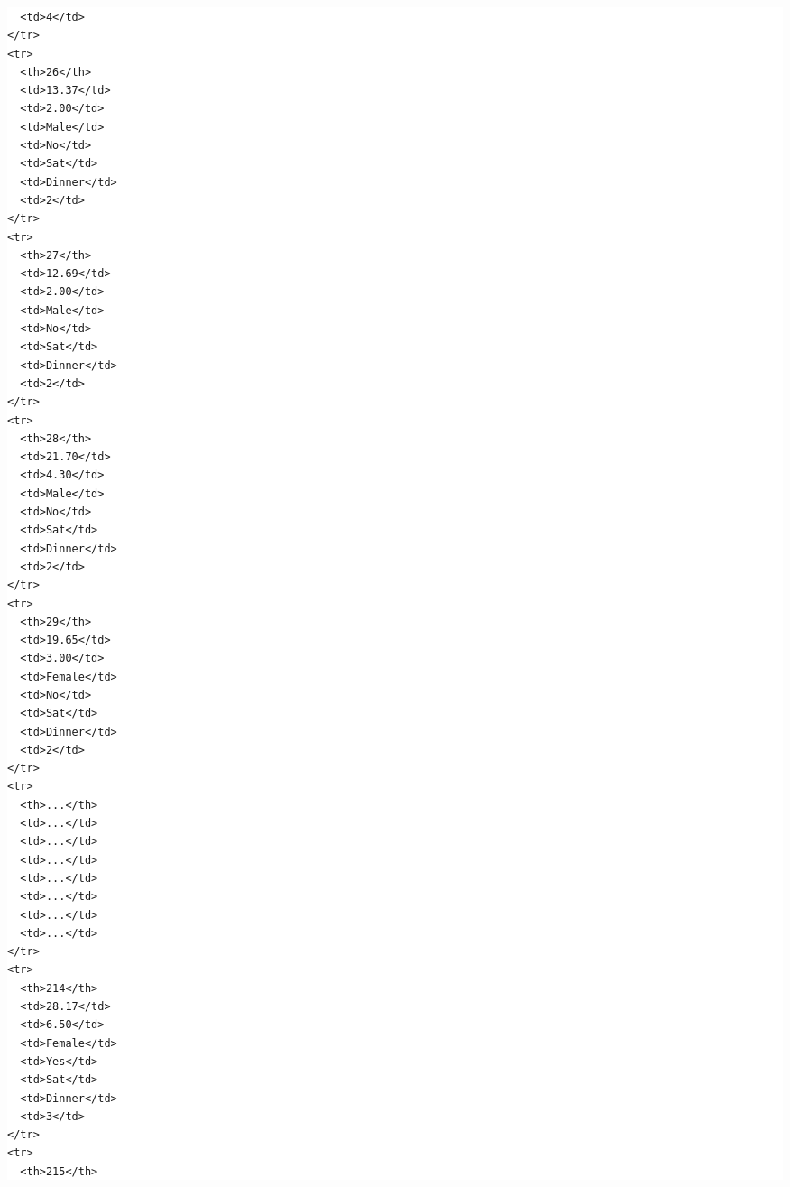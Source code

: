       <td>4</td>
    </tr>
    <tr>
      <th>26</th>
      <td>13.37</td>
      <td>2.00</td>
      <td>Male</td>
      <td>No</td>
      <td>Sat</td>
      <td>Dinner</td>
      <td>2</td>
    </tr>
    <tr>
      <th>27</th>
      <td>12.69</td>
      <td>2.00</td>
      <td>Male</td>
      <td>No</td>
      <td>Sat</td>
      <td>Dinner</td>
      <td>2</td>
    </tr>
    <tr>
      <th>28</th>
      <td>21.70</td>
      <td>4.30</td>
      <td>Male</td>
      <td>No</td>
      <td>Sat</td>
      <td>Dinner</td>
      <td>2</td>
    </tr>
    <tr>
      <th>29</th>
      <td>19.65</td>
      <td>3.00</td>
      <td>Female</td>
      <td>No</td>
      <td>Sat</td>
      <td>Dinner</td>
      <td>2</td>
    </tr>
    <tr>
      <th>...</th>
      <td>...</td>
      <td>...</td>
      <td>...</td>
      <td>...</td>
      <td>...</td>
      <td>...</td>
      <td>...</td>
    </tr>
    <tr>
      <th>214</th>
      <td>28.17</td>
      <td>6.50</td>
      <td>Female</td>
      <td>Yes</td>
      <td>Sat</td>
      <td>Dinner</td>
      <td>3</td>
    </tr>
    <tr>
      <th>215</th>